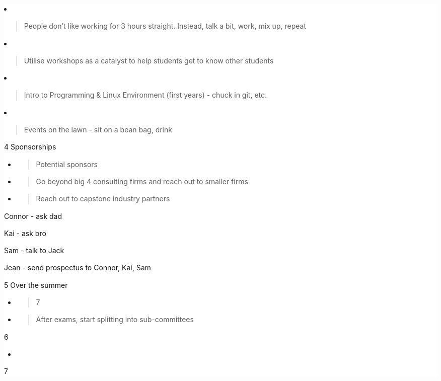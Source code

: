 <li><blockquote>
<p>People don’t like working for 3 hours straight. Instead, talk a bit, work, mix up, repeat</p>
</blockquote></li>
<li><blockquote>
<p>Utilise workshops as a catalyst to help students get to know other students</p>
</blockquote></li>
<li><blockquote>
<p>Intro to Programming &amp; Linux Environment (first years) - chuck in git, etc.</p>
</blockquote></li>
<li><blockquote>
<p>Events on the lawn - sit on a bean bag, drink</p>
</blockquote></li>
</ul></td>
<td></td>
</tr>
<tr class="even">
<td>4</td>
<td>Sponsorships</td>
<td><ul>
<li><blockquote>
<p>Potential sponsors</p>
</blockquote></li>
</ul></td>
<td><ul>
<li><blockquote>
<p>Go beyond big 4 consulting firms and reach out to smaller firms</p>
</blockquote></li>
<li><blockquote>
<p>Reach out to capstone industry partners</p>
</blockquote></li>
</ul></td>
<td><p>Connor - ask dad</p>
<p>Kai - ask bro</p>
<p>Sam - talk to Jack</p>
<p>Jean - send prospectus to Connor, Kai, Sam</p></td>
</tr>
<tr class="odd">
<td>5</td>
<td>Over the summer</td>
<td><ul>
<li><blockquote>
<p>7</p>
</blockquote></li>
</ul></td>
<td><ul>
<li><blockquote>
<p>After exams, start splitting into sub-committees</p>
</blockquote></li>
</ul></td>
<td></td>
</tr>
<tr class="even">
<td>6</td>
<td></td>
<td></td>
<td><ul>
<li></li>
</ul></td>
<td></td>
</tr>
<tr class="odd">
<td>7</td>
<td></td>
<td></td>